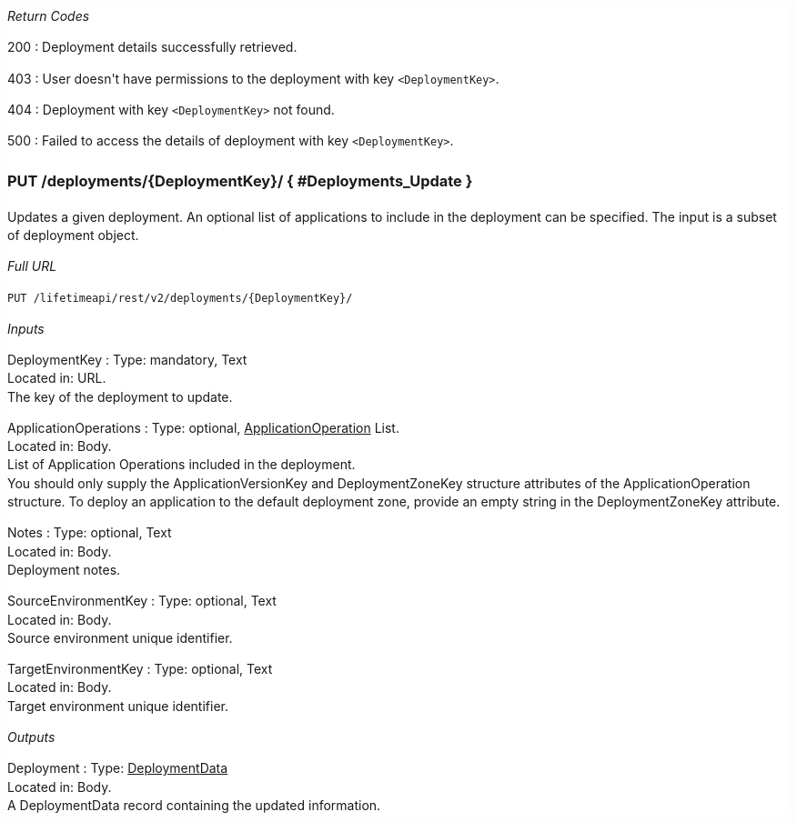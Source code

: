 *Return Codes*

200
:   Deployment details successfully retrieved.

403
:   User doesn't have permissions to the deployment with key `<DeploymentKey>`.

404
:   Deployment with key `<DeploymentKey>` not found.

500
:  Failed to access the details of deployment with key `<DeploymentKey>`.

### PUT /deployments/{DeploymentKey}/ { #Deployments_Update }

Updates a given deployment. An optional list of applications to include in the deployment can be specified. The input is a subset of deployment object.

*Full URL*

`PUT /lifetimeapi/rest/v2/deployments/{DeploymentKey}/`

*Inputs*

DeploymentKey
:   Type: mandatory, Text  
    Located in: URL.  
    The key of the deployment to update.

ApplicationOperations
:   Type: optional, [ApplicationOperation](<#Structure_ApplicationOperation>) List.  
    Located in: Body.  
    List of Application Operations included in the deployment.  
    You should only supply the ApplicationVersionKey and DeploymentZoneKey structure attributes of the ApplicationOperation structure. To deploy an application to the default deployment zone, provide an empty string in the DeploymentZoneKey attribute.

Notes
:   Type: optional, Text  
    Located in: Body.  
    Deployment notes.

SourceEnvironmentKey
:   Type: optional, Text  
    Located in: Body.  
    Source environment unique identifier.

TargetEnvironmentKey
:   Type: optional, Text  
    Located in: Body.  
    Target environment unique identifier.

*Outputs*

Deployment
:   Type: [DeploymentData](<#Structure_DeploymentData>)  
    Located in: Body.  
    A DeploymentData record containing the updated information.
